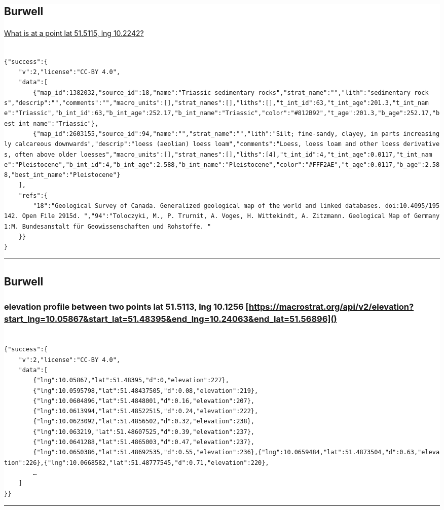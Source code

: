 
## Burwell

<a href="https://macrostrat.org/api/v2/geologic_units/burwell?lat=51.5404&lng=10.1740" onclick="">What is at a point lat 51.5115, lng 10.2242?</a>

<pre><code id="burwell-location" class="json">
{"success":{
    "v":2,"license":"CC-BY 4.0",
    "data":[
        {"map_id":1382032,"source_id":18,"name":"Triassic sedimentary rocks","strat_name":"","lith":"sedimentary rocks","descrip":"","comments":"","macro_units":[],"strat_names":[],"liths":[],"t_int_id":63,"t_int_age":201.3,"t_int_name":"Triassic","b_int_id":63,"b_int_age":252.17,"b_int_name":"Triassic","color":"#812B92","t_age":201.3,"b_age":252.17,"best_int_name":"Triassic"},
        {"map_id":2603155,"source_id":94,"name":"","strat_name":"","lith":"Silt; fine-sandy, clayey, in parts increasingly calcareous downwards","descrip":"loess (aeolian) loess loam","comments":"Loess, loess loam and other loess derivatives, often above older loesses","macro_units":[],"strat_names":[],"liths":[4],"t_int_id":4,"t_int_age":0.0117,"t_int_name":"Pleistocene","b_int_id":4,"b_int_age":2.588,"b_int_name":"Pleistocene","color":"#FFF2AE","t_age":0.0117,"b_age":2.588,"best_int_name":"Pleistocene"}
    ],
    "refs":{
        "18":"Geological Survey of Canada. Generalized geological map of the world and linked databases. doi:10.4095/195142. Open File 2915d. ","94":"Toloczyki, M., P. Trurnit, A. Voges, H. Wittekindt, A. Zitzmann. Geological Map of Germany 1:M. Bundesanstalt für Geowissenschaften und Rohstoffe. "
    }}
}
</code></pre>

---

## Burwell

### elevation profile between two points lat 51.5113, lng 10.1256 [https://macrostrat.org/api/v2/elevation?start_lng=10.05867&start_lat=51.48395&end_lng=10.24063&end_lat=51.56896]()

<pre><code id="burwell-elevation" class="json">
{"success":{
    "v":2,"license":"CC-BY 4.0",
    "data":[
        {"lng":10.05867,"lat":51.48395,"d":0,"elevation":227},
        {"lng":10.0595798,"lat":51.48437505,"d":0.08,"elevation":219},
        {"lng":10.0604896,"lat":51.4848001,"d":0.16,"elevation":207},
        {"lng":10.0613994,"lat":51.48522515,"d":0.24,"elevation":222},
        {"lng":10.0623092,"lat":51.4856502,"d":0.32,"elevation":238},
        {"lng":10.063219,"lat":51.48607525,"d":0.39,"elevation":237},
        {"lng":10.0641288,"lat":51.4865003,"d":0.47,"elevation":237},
        {"lng":10.0650386,"lat":51.48692535,"d":0.55,"elevation":236},{"lng":10.0659484,"lat":51.4873504,"d":0.63,"elevation":226},{"lng":10.0668582,"lat":51.48777545,"d":0.71,"elevation":220},
        …
    ]
}}
</code></pre>

---